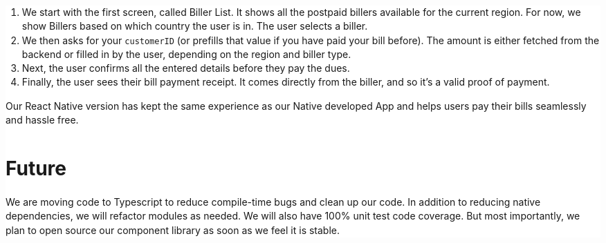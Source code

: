 1.  We start with the first screen, called Biller List. It shows all the postpaid billers available for the current region. For now, we show Billers based on which country the user is in. The user selects a biller.
2.  We then asks for your `customerID` (or prefills that value if you have paid your bill before). The amount is either fetched from the backend or filled in by the user, depending on the region and biller type.
3.  Next, the user confirms all the entered details before they pay the dues.
4.  Finally, the user sees their bill payment receipt. It comes directly from the biller, and so it’s a valid proof of payment.

Our React Native version has kept the same experience as our Native developed App and helps users pay their bills seamlessly and hassle free.

# Future


We are moving code to Typescript to reduce compile-time bugs and clean up our code. In addition to reducing native dependencies, we will refactor modules as needed. We will also have 100% unit test code coverage. But most importantly, we plan to open source our component library as soon as we feel it is stable.
